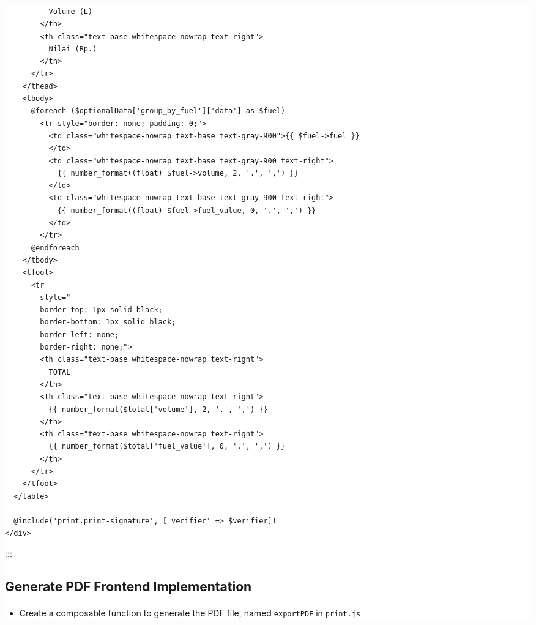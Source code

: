 ``` blade [print-pumptests.blade.php]
          Volume (L)
        </th>
        <th class="text-base whitespace-nowrap text-right">
          Nilai (Rp.)
        </th>
      </tr>
    </thead>
    <tbody>
      @foreach ($optionalData['group_by_fuel']['data'] as $fuel)
        <tr style="border: none; padding: 0;">
          <td class="whitespace-nowrap text-base text-gray-900">{{ $fuel->fuel }}
          </td>
          <td class="whitespace-nowrap text-base text-gray-900 text-right">
            {{ number_format((float) $fuel->volume, 2, '.', ',') }}
          </td>
          <td class="whitespace-nowrap text-base text-gray-900 text-right">
            {{ number_format((float) $fuel->fuel_value, 0, '.', ',') }}
          </td>
        </tr>
      @endforeach
    </tbody>
    <tfoot>
      <tr
        style="
        border-top: 1px solid black;
        border-bottom: 1px solid black;
        border-left: none;
        border-right: none;">
        <th class="text-base whitespace-nowrap text-right">
          TOTAL
        </th>
        <th class="text-base whitespace-nowrap text-right">
          {{ number_format($total['volume'], 2, '.', ',') }}
        </th>
        <th class="text-base whitespace-nowrap text-right">
          {{ number_format($total['fuel_value'], 0, '.', ',') }}
        </th>
      </tr>
    </tfoot>
  </table>

  @include('print.print-signature', ['verifier' => $verifier])
</div>

```

:::

## Generate PDF Frontend Implementation

- Create a composable function to generate the PDF file, named `exportPDF` in `print.js`
